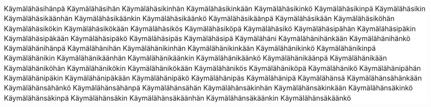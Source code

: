 Käymälähäsihänpä
Käymälähäsihän
Käymälähäsikinhän
Käymälähäsikinkään
Käymälähäsikinkö
Käymälähäsikinpä
Käymälähäsikin
Käymälähäsikäänhän
Käymälähäsikäänkin
Käymälähäsikäänkö
Käymälähäsikäänpä
Käymälähäsikään
Käymälähäsiköhän
Käymälähäsikökin
Käymälähäsikökään
Käymälähäsikös
Käymälähäsiköpä
Käymälähäsikö
Käymälähäsipähän
Käymälähäsipäkin
Käymälähäsipäkään
Käymälähäsipäkö
Käymälähäsipäs
Käymälähäsipä
Käymälähäni
Käymälähänihänkään
Käymälähänihänkö
Käymälähänihänpä
Käymälähänihän
Käymälähänikinhän
Käymälähänikinkään
Käymälähänikinkö
Käymälähänikinpä
Käymälähänikin
Käymälähänikäänhän
Käymälähänikäänkin
Käymälähänikäänkö
Käymälähänikäänpä
Käymälähänikään
Käymälähäniköhän
Käymälähänikökin
Käymälähänikökään
Käymälähänikös
Käymälähäniköpä
Käymälähänikö
Käymälähänipähän
Käymälähänipäkin
Käymälähänipäkään
Käymälähänipäkö
Käymälähänipäs
Käymälähänipä
Käymälähänsä
Käymälähänsähänkään
Käymälähänsähänkö
Käymälähänsähänpä
Käymälähänsähän
Käymälähänsäkinhän
Käymälähänsäkinkään
Käymälähänsäkinkö
Käymälähänsäkinpä
Käymälähänsäkin
Käymälähänsäkäänhän
Käymälähänsäkäänkin
Käymälähänsäkäänkö